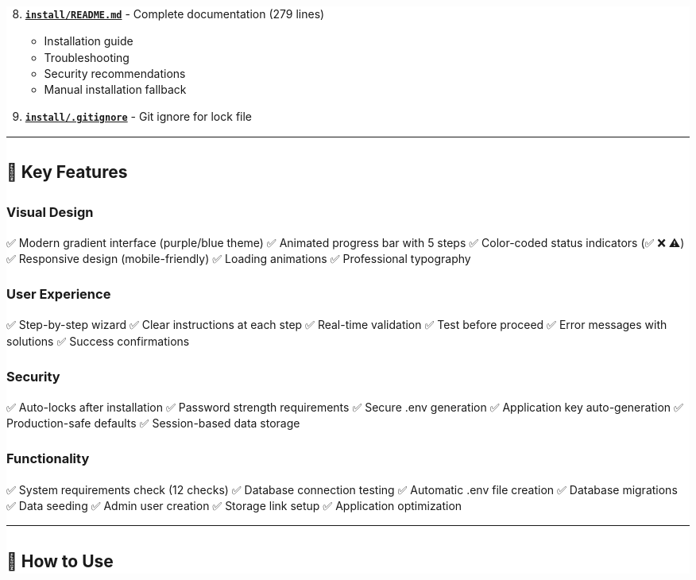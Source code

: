 8. **[`install/README.md`](install/README.md:1)** - Complete documentation (279 lines)
   - Installation guide
   - Troubleshooting
   - Security recommendations
   - Manual installation fallback

9. **[`install/.gitignore`](install/.gitignore:1)** - Git ignore for lock file

---

## 🎯 Key Features

### **Visual Design**
✅ Modern gradient interface (purple/blue theme)
✅ Animated progress bar with 5 steps
✅ Color-coded status indicators (✅ ❌ ⚠️)
✅ Responsive design (mobile-friendly)
✅ Loading animations
✅ Professional typography

### **User Experience**
✅ Step-by-step wizard
✅ Clear instructions at each step
✅ Real-time validation
✅ Test before proceed
✅ Error messages with solutions
✅ Success confirmations

### **Security**
✅ Auto-locks after installation
✅ Password strength requirements
✅ Secure .env generation
✅ Application key auto-generation
✅ Production-safe defaults
✅ Session-based data storage

### **Functionality**
✅ System requirements check (12 checks)
✅ Database connection testing
✅ Automatic .env file creation
✅ Database migrations
✅ Data seeding
✅ Admin user creation
✅ Storage link setup
✅ Application optimization

---

## 🚀 How to Use
